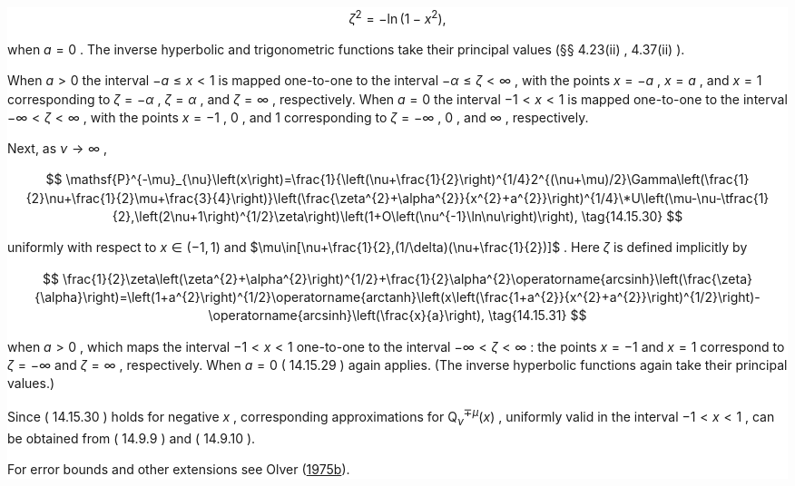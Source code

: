 <a id="E29"></a>
$$
\zeta^{2}=-\ln\left(1-x^{2}\right), \tag{14.15.29}
$$

when $a=0$ . The inverse hyperbolic and trigonometric functions take their principal values (§§ 4.23(ii) , 4.37(ii) ).

When $a>0$ the interval $-a\leq x<1$ is mapped one-to-one to the interval $-\alpha\leq\zeta<\infty$ , with the points $x=-a$ , $x=a$ , and $x=1$ corresponding to $\zeta=-\alpha$ , $\zeta=\alpha$ , and $\zeta=\infty$ , respectively. When $a=0$ the interval $-1<x<1$ is mapped one-to-one to the interval $-\infty<\zeta<\infty$ , with the points $x=-1$ , $0$ , and $1$ corresponding to $\zeta=-\infty$ , $0$ , and $\infty$ , respectively.

Next, as $\nu\to\infty$ ,


<a id="E30"></a>
$$
\mathsf{P}^{-\mu}_{\nu}\left(x\right)=\frac{1}{\left(\nu+\frac{1}{2}\right)^{1/4}2^{(\nu+\mu)/2}\Gamma\left(\frac{1}{2}\nu+\frac{1}{2}\mu+\frac{3}{4}\right)}\left(\frac{\zeta^{2}+\alpha^{2}}{x^{2}+a^{2}}\right)^{1/4}\*U\left(\mu-\nu-\tfrac{1}{2},\left(2\nu+1\right)^{1/2}\zeta\right)\left(1+O\left(\nu^{-1}\ln\nu\right)\right), \tag{14.15.30}
$$

uniformly with respect to $x\in(-1,1)$ and $\mu\in[\nu+\frac{1}{2},(1/\delta)(\nu+\frac{1}{2})]$ . Here $\zeta$ is defined implicitly by


<a id="E31"></a>
$$
\frac{1}{2}\zeta\left(\zeta^{2}+\alpha^{2}\right)^{1/2}+\frac{1}{2}\alpha^{2}\operatorname{arcsinh}\left(\frac{\zeta}{\alpha}\right)=\left(1+a^{2}\right)^{1/2}\operatorname{arctanh}\left(x\left(\frac{1+a^{2}}{x^{2}+a^{2}}\right)^{1/2}\right)-\operatorname{arcsinh}\left(\frac{x}{a}\right), \tag{14.15.31}
$$

when $a>0$ , which maps the interval $-1<x<1$ one-to-one to the interval $-\infty<\zeta<\infty$ : the points $x=-1$ and $x=1$ correspond to $\zeta=-\infty$ and $\zeta=\infty$ , respectively. When $a=0$ ( 14.15.29 ) again applies. (The inverse hyperbolic functions again take their principal values.)

Since ( 14.15.30 ) holds for negative $x$ , corresponding approximations for $\mathsf{Q}^{\mp\mu}_{\nu}\left(x\right)$ , uniformly valid in the interval $-1<x<1$ , can be obtained from ( 14.9.9 ) and ( 14.9.10 ).

For error bounds and other extensions see Olver ([1975b](./bib/O.html#bib1794 "Legendre functions with both parameters large")).

